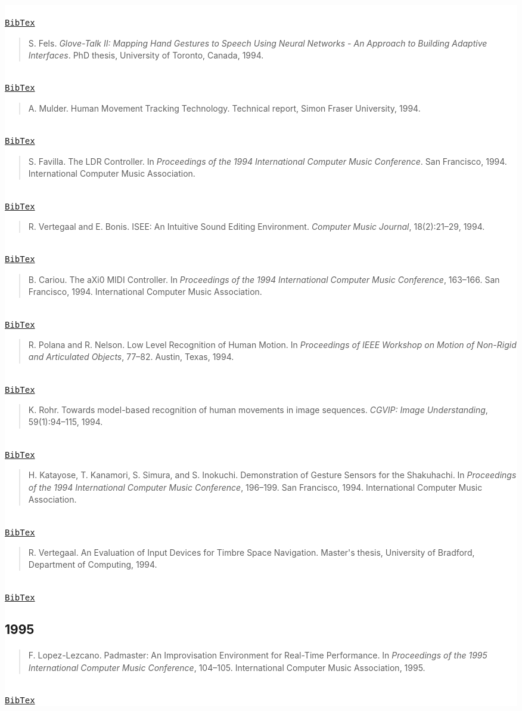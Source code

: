 [<kbd><br>BibTex<br></kbd>](bib_files/1994/Garrett1994Instrumentation.bib)

>S.&nbsp;Fels. <em><span class="bibtex-protected">Glove-Talk II: Mapping Hand Gestures to Speech Using Neural Networks - An Approach to Building Adaptive Interfaces</span></em>. PhD thesis, University of Toronto, Canada, 1994.

[<kbd><br>BibTex<br></kbd>](bib_files/1994/Fels1994Glove.bib)

>A.&nbsp;Mulder. <span class="bibtex-protected">Human Movement Tracking Technology</span>. Technical report, Simon Fraser University, 1994.

[<kbd><br>BibTex<br></kbd>](bib_files/1994/Mulder1994Tracking.bib)

>S.&nbsp;Favilla. <span class="bibtex-protected">The LDR Controller</span>. In <em>Proceedings of the 1994 International Computer Music Conference</em>. San Francisco, 1994. International Computer Music Association.

[<kbd><br>BibTex<br></kbd>](bib_files/1994/Favilla1994LDR.bib)

>R.&nbsp;Vertegaal and E.&nbsp;Bonis. <span class="bibtex-protected">ISEE: An Intuitive Sound Editing Environment</span>. <em>Computer Music Journal</em>, 18(2):21&ndash;29, 1994.

[<kbd><br>BibTex<br></kbd>](bib_files/1994/Vertegaal1994ISEE.bib)

>B.&nbsp;Cariou. <span class="bibtex-protected">The aXi0 MIDI Controller</span>. In <em>Proceedings of the 1994 International Computer Music Conference</em>, 163&ndash;166. San Francisco, 1994. International Computer Music Association.

[<kbd><br>BibTex<br></kbd>](bib_files/1994/Cariou1994aXi0.bib)

>R.&nbsp;Polana and R.&nbsp;Nelson. <span class="bibtex-protected">Low Level Recognition of Human Motion</span>. In <em>Proceedings of IEEE Workshop on Motion of Non-Rigid and Articulated Objects</em>, 77&ndash;82. Austin, Texas, 1994.

[<kbd><br>BibTex<br></kbd>](bib_files/1994/Polana1994Low.bib)

>K.&nbsp;Rohr. <span class="bibtex-protected">Towards model-based recognition of human movements in image sequences</span>. <em>CGVIP: Image Understanding</em>, 59(1):94&ndash;115, 1994.

[<kbd><br>BibTex<br></kbd>](bib_files/1994/Rohr1994Towards.bib)

>H.&nbsp;Katayose, T.&nbsp;Kanamori, S.&nbsp;Simura, and S.&nbsp;Inokuchi. <span class="bibtex-protected">Demonstration of Gesture Sensors for the Shakuhachi</span>. In <em>Proceedings of the 1994 International Computer Music Conference</em>, 196–199. San Francisco, 1994. International Computer Music Association.

[<kbd><br>BibTex<br></kbd>](bib_files/1994/Katayose1994Demonstration.bib)

>R.&nbsp;Vertegaal. <span class="bibtex-protected">An Evaluation of Input Devices for Timbre Space Navigation</span>. Master's thesis, University of Bradford, Department of Computing, 1994.

[<kbd><br>BibTex<br></kbd>](bib_files/1994/Vertegaal1994Timbre.bib)

## 1995
>F.&nbsp;Lopez-Lezcano. <span class="bibtex-protected">Padmaster: An Improvisation Environment for Real-Time Performance</span>. In <em>Proceedings of the 1995 International Computer Music Conference</em>, 104&ndash;105. International Computer Music Association, 1995.

[<kbd><br>BibTex<br></kbd>](bib_files/1995/Lopez-Lezcano1995Padmaster.bib)

